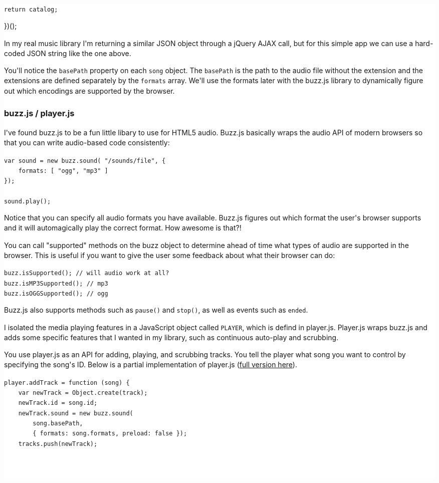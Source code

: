 	return catalog;
})();</code></pre>
<p>In my real music library I'm returning a similar JSON object  through a jQuery AJAX call, but for this simple app we can use a hard-coded JSON string like the one above.</p>



<p>You'll notice the <code data-language="javascript">basePath</code> property on each <code>song</code> object. The <code>basePath</code> is the  path to the audio file without the extension and the extensions are  defined separately by the <code>formats</code> array. We'll use the formats later with the buzz.js library to dynamically figure out which encodings are  supported by the browser.</p>



<h3>buzz.js / player.js</h3>
<p>I've found buzz.js to be a fun little libary to use for HTML5 audio. Buzz.js basically wraps the audio API of modern browsers so that you can write audio-based code consistently:</p>



<pre><code data-language="javascript">var sound = new buzz.sound( "/sounds/file", {
    formats: [ "ogg", "mp3" ]
});

sound.play();</code></pre>
<p>Notice that you can specify all audio formats you have available. Buzz.js figures out which format the user's browser supports and it  will automagically play the correct format. How awesome is that?!</p>



<p>You can call "supported" methods on the buzz object to determine ahead of time what types of audio are supported in the browser. This is useful if you want to give the user some feedback about what their browser can do:</p>



<pre><code data-language="javascript">buzz.isSupported(); // will audio work at all?
buzz.isMP3Supported(); // mp3
buzz.isOGGSupported(); // ogg</code></pre>
<p>Buzz.js also supports methods such as <code>pause()</code> and  <code>stop()</code>, as well as events such as <code>ended</code>.</p>



<p>I isolated the media playing features in a JavaScript object called <code>PLAYER</code>, which is defind in player.js. Player.js  wraps buzz.js and adds some specific features that I wanted in my library, such as continuous auto-play and scrubbing.</p>



<p>You use player.js as an API for adding, playing, and scrubbing tracks. You tell the player what song you want to control by  specifying the song's ID. Below is a partial implementation of player.js (<a href="https://github.com/kindohm/html5-audio-player/blob/master/js/player.js">full version here</a>).</p>



<pre><code data-language="javascript">player.addTrack = function (song) {
	var newTrack = Object.create(track);
	newTrack.id = song.id;
	newTrack.sound = new buzz.sound(
		song.basePath,
		{ formats: song.formats, preload: false });
	tracks.push(newTrack);
